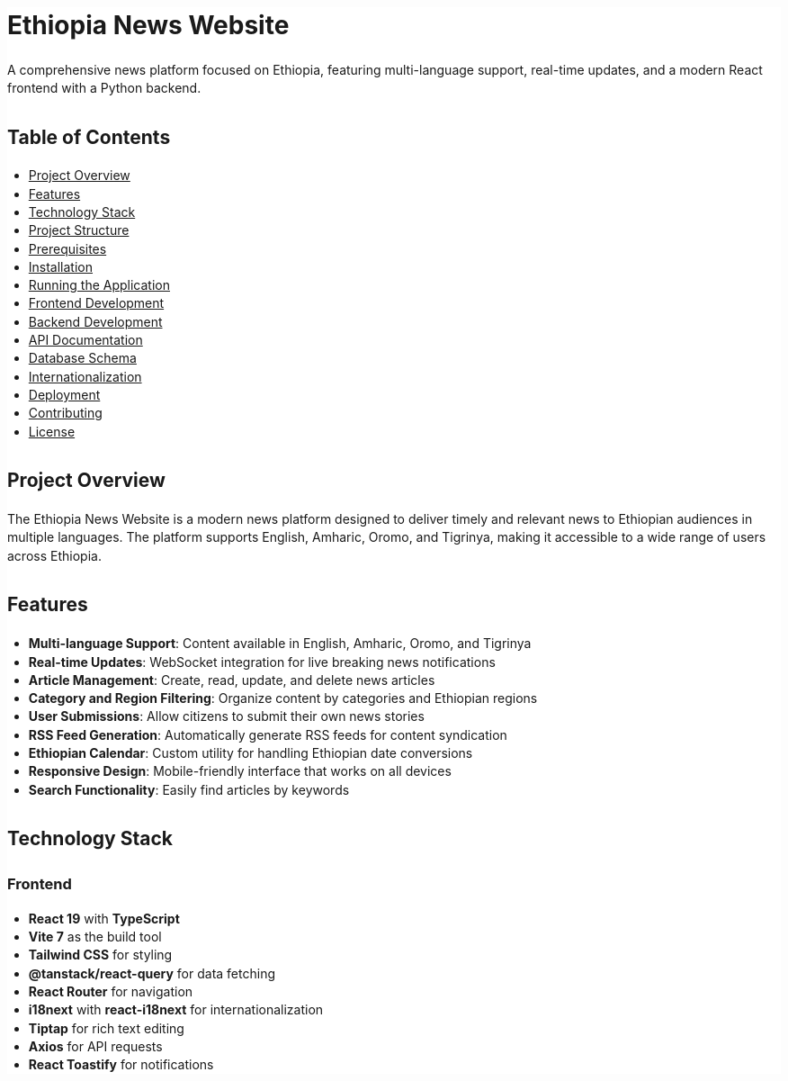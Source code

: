 # Ethiopia News Website

A comprehensive news platform focused on Ethiopia, featuring multi-language support, real-time updates, and a modern React frontend with a Python backend.

## Table of Contents

- [Project Overview](#project-overview)
- [Features](#features)
- [Technology Stack](#technology-stack)
- [Project Structure](#project-structure)
- [Prerequisites](#prerequisites)
- [Installation](#installation)
- [Running the Application](#running-the-application)
- [Frontend Development](#frontend-development)
- [Backend Development](#backend-development)
- [API Documentation](#api-documentation)
- [Database Schema](#database-schema)
- [Internationalization](#internationalization)
- [Deployment](#deployment)
- [Contributing](#contributing)
- [License](#license)

## Project Overview

The Ethiopia News Website is a modern news platform designed to deliver timely and relevant news to Ethiopian audiences in multiple languages. The platform supports English, Amharic, Oromo, and Tigrinya, making it accessible to a wide range of users across Ethiopia.

## Features

- **Multi-language Support**: Content available in English, Amharic, Oromo, and Tigrinya
- **Real-time Updates**: WebSocket integration for live breaking news notifications
- **Article Management**: Create, read, update, and delete news articles
- **Category and Region Filtering**: Organize content by categories and Ethiopian regions
- **User Submissions**: Allow citizens to submit their own news stories
- **RSS Feed Generation**: Automatically generate RSS feeds for content syndication
- **Ethiopian Calendar**: Custom utility for handling Ethiopian date conversions
- **Responsive Design**: Mobile-friendly interface that works on all devices
- **Search Functionality**: Easily find articles by keywords

## Technology Stack

### Frontend

- **React 19** with **TypeScript**
- **Vite 7** as the build tool
- **Tailwind CSS** for styling
- **@tanstack/react-query** for data fetching
- **React Router** for navigation
- **i18next** with **react-i18next** for internationalization
- **Tiptap** for rich text editing
- **Axios** for API requests
- **React Toastify** for notifications
